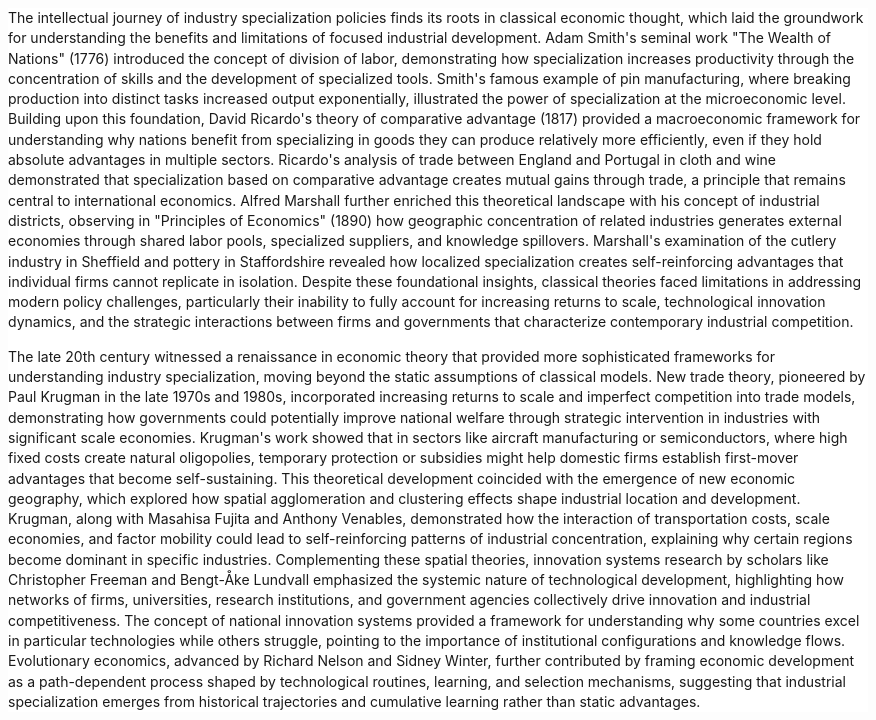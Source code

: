The intellectual journey of industry specialization policies finds its roots in classical economic thought, which laid the groundwork for understanding the benefits and limitations of focused industrial development. Adam Smith's seminal work "The Wealth of Nations" (1776) introduced the concept of division of labor, demonstrating how specialization increases productivity through the concentration of skills and the development of specialized tools. Smith's famous example of pin manufacturing, where breaking production into distinct tasks increased output exponentially, illustrated the power of specialization at the microeconomic level. Building upon this foundation, David Ricardo's theory of comparative advantage (1817) provided a macroeconomic framework for understanding why nations benefit from specializing in goods they can produce relatively more efficiently, even if they hold absolute advantages in multiple sectors. Ricardo's analysis of trade between England and Portugal in cloth and wine demonstrated that specialization based on comparative advantage creates mutual gains through trade, a principle that remains central to international economics. Alfred Marshall further enriched this theoretical landscape with his concept of industrial districts, observing in "Principles of Economics" (1890) how geographic concentration of related industries generates external economies through shared labor pools, specialized suppliers, and knowledge spillovers. Marshall's examination of the cutlery industry in Sheffield and pottery in Staffordshire revealed how localized specialization creates self-reinforcing advantages that individual firms cannot replicate in isolation. Despite these foundational insights, classical theories faced limitations in addressing modern policy challenges, particularly their inability to fully account for increasing returns to scale, technological innovation dynamics, and the strategic interactions between firms and governments that characterize contemporary industrial competition.

The late 20th century witnessed a renaissance in economic theory that provided more sophisticated frameworks for understanding industry specialization, moving beyond the static assumptions of classical models. New trade theory, pioneered by Paul Krugman in the late 1970s and 1980s, incorporated increasing returns to scale and imperfect competition into trade models, demonstrating how governments could potentially improve national welfare through strategic intervention in industries with significant scale economies. Krugman's work showed that in sectors like aircraft manufacturing or semiconductors, where high fixed costs create natural oligopolies, temporary protection or subsidies might help domestic firms establish first-mover advantages that become self-sustaining. This theoretical development coincided with the emergence of new economic geography, which explored how spatial agglomeration and clustering effects shape industrial location and development. Krugman, along with Masahisa Fujita and Anthony Venables, demonstrated how the interaction of transportation costs, scale economies, and factor mobility could lead to self-reinforcing patterns of industrial concentration, explaining why certain regions become dominant in specific industries. Complementing these spatial theories, innovation systems research by scholars like Christopher Freeman and Bengt-Åke Lundvall emphasized the systemic nature of technological development, highlighting how networks of firms, universities, research institutions, and government agencies collectively drive innovation and industrial competitiveness. The concept of national innovation systems provided a framework for understanding why some countries excel in particular technologies while others struggle, pointing to the importance of institutional configurations and knowledge flows. Evolutionary economics, advanced by Richard Nelson and Sidney Winter, further contributed by framing economic development as a path-dependent process shaped by technological routines, learning, and selection mechanisms, suggesting that industrial specialization emerges from historical trajectories and cumulative learning rather than static advantages.
